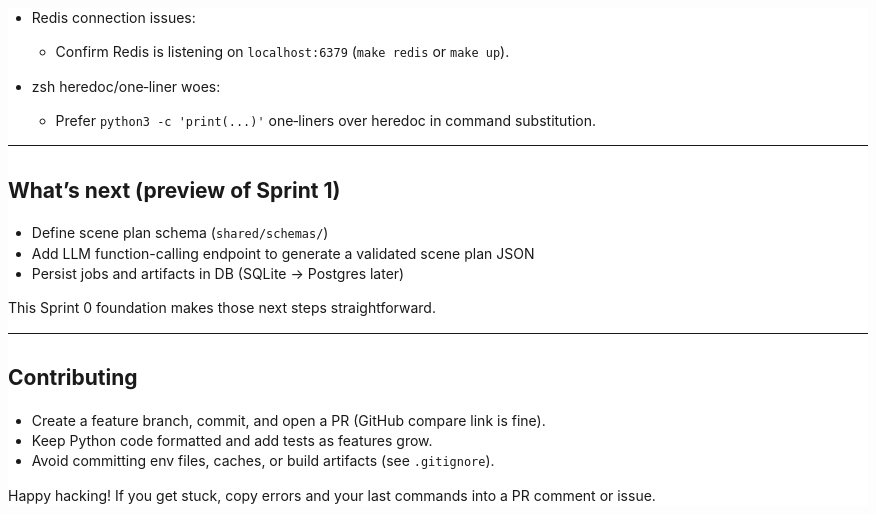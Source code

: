- Redis connection issues:
  - Confirm Redis is listening on `localhost:6379` (`make redis` or `make up`).

- zsh heredoc/one‑liner woes:
  - Prefer `python3 -c 'print(...)'` one‑liners over heredoc in command substitution.

---

## What’s next (preview of Sprint 1)

- Define scene plan schema (`shared/schemas/`)
- Add LLM function-calling endpoint to generate a validated scene plan JSON
- Persist jobs and artifacts in DB (SQLite → Postgres later)

This Sprint 0 foundation makes those next steps straightforward.

---

## Contributing

- Create a feature branch, commit, and open a PR (GitHub compare link is fine).
- Keep Python code formatted and add tests as features grow.
- Avoid committing env files, caches, or build artifacts (see `.gitignore`).

Happy hacking! If you get stuck, copy errors and your last commands into a PR comment or issue.
